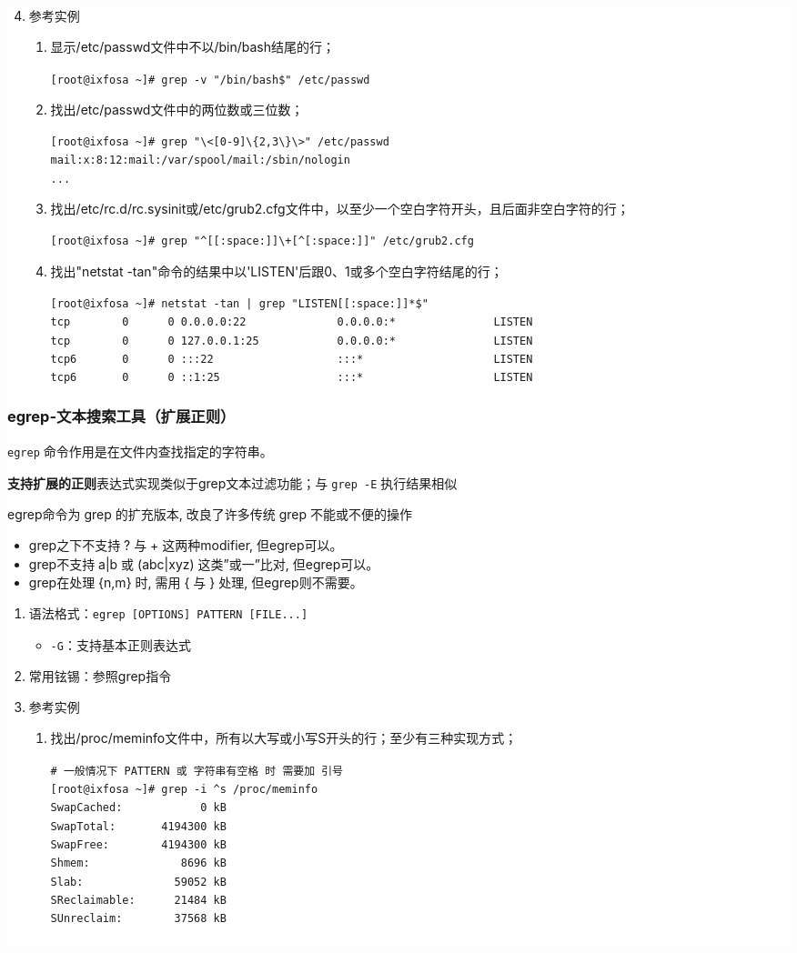 

4. 参考实例

   1. 显示/etc/passwd文件中不以/bin/bash结尾的行；

      ```shell
      [root@ixfosa ~]# grep -v "/bin/bash$" /etc/passwd
      ```

   2. 找出/etc/passwd文件中的两位数或三位数；

      ```shell
      [root@ixfosa ~]# grep "\<[0-9]\{2,3\}\>" /etc/passwd
      mail:x:8:12:mail:/var/spool/mail:/sbin/nologin
      ...
      ```

   3. 找出/etc/rc.d/rc.sysinit或/etc/grub2.cfg文件中，以至少一个空白字符开头，且后面非空白字符的行；

      ```shell
      [root@ixfosa ~]# grep "^[[:space:]]\+[^[:space:]]" /etc/grub2.cfg
      ```

   4. 找出"netstat -tan"命令的结果中以'LISTEN'后跟0、1或多个空白字符结尾的行；

      ```shell
      [root@ixfosa ~]# netstat -tan | grep "LISTEN[[:space:]]*$"
      tcp        0      0 0.0.0.0:22              0.0.0.0:*               LISTEN     
      tcp        0      0 127.0.0.1:25            0.0.0.0:*               LISTEN     
      tcp6       0      0 :::22                   :::*                    LISTEN     
      tcp6       0      0 ::1:25                  :::*                    LISTEN 
      ```



### egrep-文本搜索工具（扩展正则）

`egrep` 命令作用是在文件内查找指定的字符串。

**支持扩展的正则**表达式实现类似于grep文本过滤功能；与 `grep -E` 执行结果相似

egrep命令为 grep 的扩充版本, 改良了许多传统 grep 不能或不便的操作

+ grep之下不支持 ? 与 + 这两种modifier, 但egrep可以。
+ grep不支持 a|b 或 (abc|xyz) 这类”或一”比对, 但egrep可以。
+ grep在处理 {n,m} 时, 需用 \{ 与 \} 处理, 但egrep则不需要。



1. 语法格式：`egrep [OPTIONS] PATTERN [FILE...]`
   + `-G`：支持基本正则表达式
2. 常用铉锡：参照grep指令

3. 参考实例

   1. 找出/proc/meminfo文件中，所有以大写或小写S开头的行；至少有三种实现方式；

      ```shell
      # 一般情况下 PATTERN 或 字符串有空格 时 需要加 引号
      [root@ixfosa ~]# grep -i ^s /proc/meminfo 
      SwapCached:            0 kB
      SwapTotal:       4194300 kB
      SwapFree:        4194300 kB
      Shmem:              8696 kB
      Slab:              59052 kB
      SReclaimable:      21484 kB
      SUnreclaim:        37568 kB
      